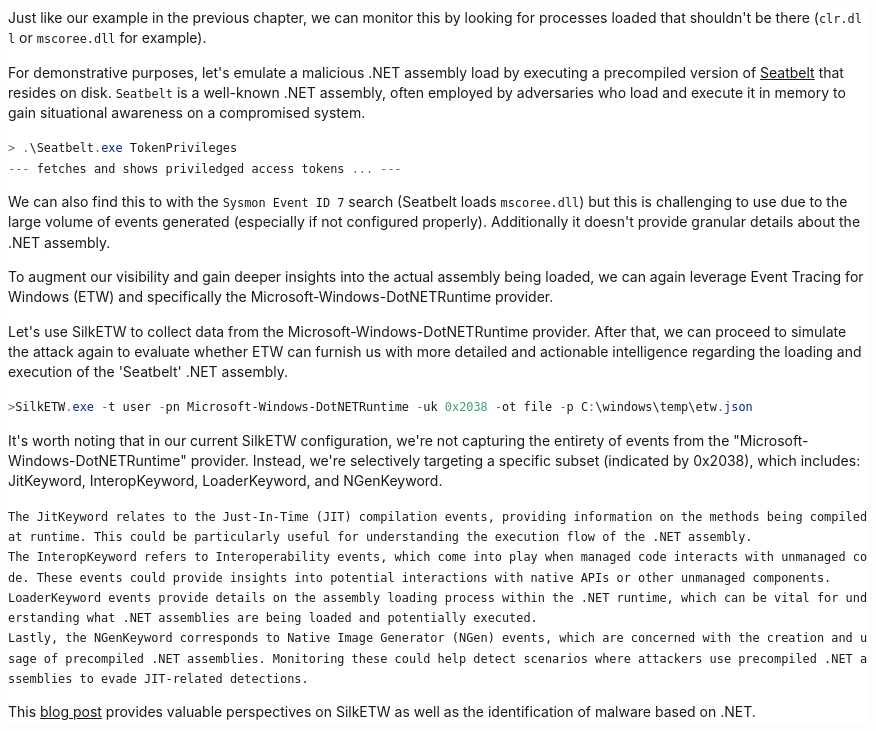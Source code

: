 Just like our example in the previous chapter, we can monitor this by looking for processes loaded that shouldn't be there (`clr.dll` or `mscoree.dll` for example).

For demonstrative purposes, let's emulate a malicious .NET assembly load by executing a precompiled version of [Seatbelt](https://github.com/GhostPack/Seatbelt) that resides on disk. `Seatbelt` is a well-known .NET assembly, often employed by adversaries who load and execute it in memory to gain situational awareness on a compromised system.

```PowerShell
> .\Seatbelt.exe TokenPrivileges
--- fetches and shows priviledged access tokens ... ---
```

We can also find this to with the `Sysmon Event ID 7` search (Seatbelt loads `mscoree.dll`) but this is challenging to use due to the large volume of events generated (especially if not configured properly). Additionally it doesn't provide granular details about the .NET assembly.

To augment our visibility and gain deeper insights into the actual assembly being loaded, we can again leverage Event Tracing for Windows (ETW) and specifically the Microsoft-Windows-DotNETRuntime provider.

Let's use SilkETW to collect data from the Microsoft-Windows-DotNETRuntime provider. After that, we can proceed to simulate the attack again to evaluate whether ETW can furnish us with more detailed and actionable intelligence regarding the loading and execution of the 'Seatbelt' .NET assembly.

```PowerShell
>SilkETW.exe -t user -pn Microsoft-Windows-DotNETRuntime -uk 0x2038 -ot file -p C:\windows\temp\etw.json
```

It's worth noting that in our current SilkETW configuration, we're not capturing the entirety of events from the "Microsoft-Windows-DotNETRuntime" provider. Instead, we're selectively targeting a specific subset (indicated by 0x2038), which includes: JitKeyword, InteropKeyword, LoaderKeyword, and NGenKeyword.

    The JitKeyword relates to the Just-In-Time (JIT) compilation events, providing information on the methods being compiled at runtime. This could be particularly useful for understanding the execution flow of the .NET assembly.
    The InteropKeyword refers to Interoperability events, which come into play when managed code interacts with unmanaged code. These events could provide insights into potential interactions with native APIs or other unmanaged components.
    LoaderKeyword events provide details on the assembly loading process within the .NET runtime, which can be vital for understanding what .NET assemblies are being loaded and potentially executed.
    Lastly, the NGenKeyword corresponds to Native Image Generator (NGen) events, which are concerned with the creation and usage of precompiled .NET assemblies. Monitoring these could help detect scenarios where attackers use precompiled .NET assemblies to evade JIT-related detections.

This [blog post](https://medium.com/threat-hunters-forge/threat-hunting-with-etw-events-and-helk-part-1-installing-silketw-6eb74815e4a0) provides valuable perspectives on SilkETW as well as the identification of malware based on .NET.
